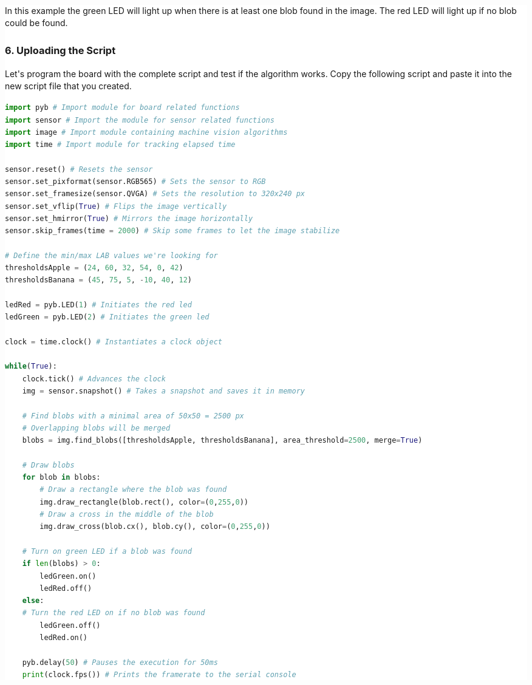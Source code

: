 In this example the green LED will light up when there is at least one blob found in the image. The red LED will light up if no blob could be found.

### 6. Uploading the Script
Let's program the board with the complete script and test if the algorithm works. Copy the following script and paste it into the new script file that you created.

```python
import pyb # Import module for board related functions
import sensor # Import the module for sensor related functions
import image # Import module containing machine vision algorithms
import time # Import module for tracking elapsed time

sensor.reset() # Resets the sensor
sensor.set_pixformat(sensor.RGB565) # Sets the sensor to RGB
sensor.set_framesize(sensor.QVGA) # Sets the resolution to 320x240 px
sensor.set_vflip(True) # Flips the image vertically
sensor.set_hmirror(True) # Mirrors the image horizontally
sensor.skip_frames(time = 2000) # Skip some frames to let the image stabilize

# Define the min/max LAB values we're looking for
thresholdsApple = (24, 60, 32, 54, 0, 42)
thresholdsBanana = (45, 75, 5, -10, 40, 12)

ledRed = pyb.LED(1) # Initiates the red led
ledGreen = pyb.LED(2) # Initiates the green led

clock = time.clock() # Instantiates a clock object

while(True):
    clock.tick() # Advances the clock
    img = sensor.snapshot() # Takes a snapshot and saves it in memory

    # Find blobs with a minimal area of 50x50 = 2500 px
    # Overlapping blobs will be merged
    blobs = img.find_blobs([thresholdsApple, thresholdsBanana], area_threshold=2500, merge=True)

    # Draw blobs
    for blob in blobs:
        # Draw a rectangle where the blob was found
        img.draw_rectangle(blob.rect(), color=(0,255,0))
        # Draw a cross in the middle of the blob
        img.draw_cross(blob.cx(), blob.cy(), color=(0,255,0))

    # Turn on green LED if a blob was found
    if len(blobs) > 0:
        ledGreen.on()
        ledRed.off()
    else:
    # Turn the red LED on if no blob was found
        ledGreen.off()
        ledRed.on()

    pyb.delay(50) # Pauses the execution for 50ms
    print(clock.fps()) # Prints the framerate to the serial console
```
